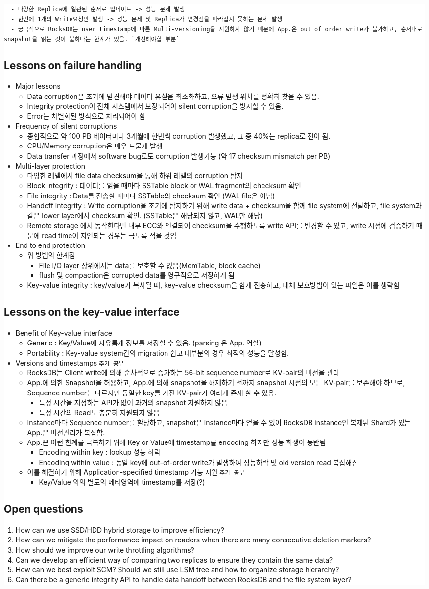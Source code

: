       - 다양한 Replica에 일관된 순서로 업데이트 -> 성능 문제 발생
      - 한번에 1개의 Write요청만 발생 -> 성능 문제 및 Replica가 변경점을 따라잡지 못하는 문제 발생
      - 궁극적으로 RocksDB는 user timestamp에 따른 Multi-versioning을 지원하지 않기 때문에 App.은 out of order write가 불가하고, 순서대로 snapshot을 읽는 것이 불하다는 한계가 있음. `개선해야할 부분`

## Lessons on failure handling
- Major lessons
  - Data corruption은 조기에 발견해야 데이터 유실을 최소화하고, 오류 발생 위치를 정확히 찾을 수 있음.
  - Integrity protection이 전체 시스템에서 보장되어야 silent corruption을 방지할 수 있음.
  - Error는 차별화된 방식으로 처리되어야 함
- Frequency of silent corruptions
  - 종합적으로 약 100 PB 데이터마다 3개월에 한번씩 corruption 발생했고, 그 중 40%는 replica로 전이 됨.
  - CPU/Memory corruption은 매우 드물게 발생
  - Data transfer 과정에서 software bug로도 corruption 발생가능 (약 17 checksum mismatch per PB)
- Multi-layer protection
  - 다양한 레벨에서 file data checksum을 통해 하위 레벨의 corruption 탐지
  - Block integrity : 데이터를 읽을 때마다 SSTable block or WAL fragment의 checksum 확인
  - File integrity : Data를 전송할 때마다 SSTable의 checksum 확인 (WAL file은 아님)
  - Handoff integrity : Write corruption을 조기에 탐지하기 위해 write data + checksum을 함께 file system에 전달하고, file system과 같은 lower layer에서 checksum 확인. (SSTable은 해당되지 않고, WAL만 해당)
  - Remote storage 에서 동작한다면 내부 ECC와 연결되어 checksum을 수행하도록 write API를 변경할 수 있고, write 시점에 검증하기 때문에 read time이 지연되는 경우는 극도록 적을 것임
- End to end protection
  - 위 방법의 한계점
    - File I/O layer 상위에서는 data를 보호할 수 없음(MemTable, block cache)
    - flush 및 compaction은 corrupted data를 영구적으로 저장하게 됨
  - Key-value integrity : key/value가 복사될 때, key-value checksum을 함게 전송하고, 대체 보호방법이 있는 파일은 이를 생략함

## Lessons on the key-value interface
- Benefit of Key-value interface
  - Generic : Key/Value에 자유롭게 정보를 저장할 수 있음. (parsing 은 App. 역할)
  - Portability : Key-value system간의 migration 쉽고 대부분의 경우 최적의 성능을 달성함.
- Versions and timestamps `추가 공부`
  - RocksDB는 Client write에 의해 순차적으로 증가하는 56-bit sequence number로 KV-pair의 버전을 관리
  - App.에 의한 Snapshot을 허용하고, App.에 의해 snapshot을 해제하기 전까지 snapshot 시점의 모든 KV-pair를 보존해야 하므로, Sequence number는 다르지만 동일한 key를 가진 KV-pair가 여러개 존재 할 수 있음.
    - 특정 시간을 지정하는 API가 없어 과거의 snapshot 지원하지 않음 
    - 특정 시간의 Read도 충분히 지원되지 않음
  - Instance마다 Sequence number를 할당하고, snapshot은 instance마다 얻을 수 있어 RocksDB instance인 복제된 Shard가 있는 App.은 버전관리가 복잡함.
  - App.은 이런 한계를 극복하기 위해 Key or Value에 timestamp를 encoding 하지만 성능 희생이 동반됨
    - Encoding within key : lookup 성능 하락
    - Encoding within value : 동일 key에 out-of-order write가 발생하여 성능하락 및 old version read 복잡해짐
  - 이를 해결하기 위해 Application-specified timestamp 기능 지원 `추가 공부`
    - Key/Value 외의 별도의 메타영역에 timestamp를 저장(?)


## Open questions
1. How can we use SSD/HDD hybrid storage to improve
efficiency?
2. How can we mitigate the performance impact on readers
when there are many consecutive deletion markers?
3. How should we improve our write throttling algorithms?
4. Can we develop an efficient way of comparing two replicas to ensure they contain the same data?
5. How can we best exploit SCM? Should we still use LSM
tree and how to organize storage hierarchy?
6. Can there be a generic integrity API to handle data handoff between RocksDB and the file system layer?
